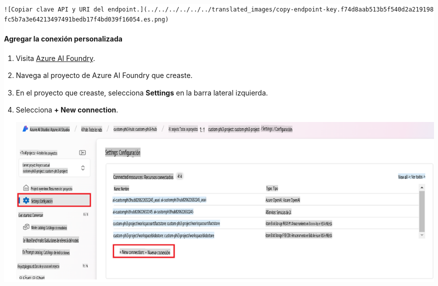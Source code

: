     ![Copiar clave API y URI del endpoint.](../../../../../../translated_images/copy-endpoint-key.f74d8aab513b5f540d2a219198fc5b7a3e64213497491bedb17f4bd039f16054.es.png)

#### Agregar la conexión personalizada

1. Visita [Azure AI Foundry](https://ai.azure.com/?wt.mc_id=studentamb_279723).

1. Navega al proyecto de Azure AI Foundry que creaste.

1. En el proyecto que creaste, selecciona **Settings** en la barra lateral izquierda.

1. Selecciona **+ New connection**.

    ![Seleccionar nueva conexión.](../../../../../../translated_images/select-new-connection.7ac97b4db6dc44c3d4f01a38b22fff11c3e88f75bcbf4d26999048a61a8729b2.es.png)
